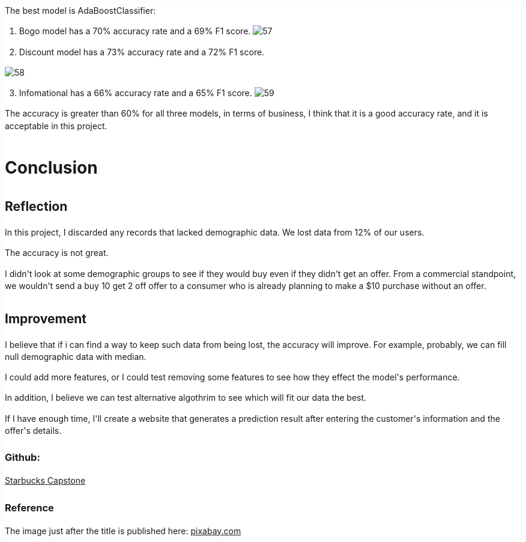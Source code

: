The best model is AdaBoostClassifier:

1. Bogo model has a 70% accuracy rate and a 69% F1 score.
![57](https://user-images.githubusercontent.com/104986203/170839423-1b19acb6-8524-421f-a674-fc6d92f46e5c.PNG)

2. Discount model has a 73% accuracy rate and a 72% F1 score.

![58](https://user-images.githubusercontent.com/104986203/170839427-a5475458-9669-4f34-b450-72c0be297481.PNG)

3. Infomational has a 66% accuracy rate and a 65% F1 score.
![59](https://user-images.githubusercontent.com/104986203/170839428-11fd85b6-7270-472a-af41-d7ba07a708f7.PNG)

The accuracy is greater than 60% for all three models, in terms of business, I think that it is a good accuracy rate, and it is acceptable in this project.

# Conclusion
## Reflection
In this project, I discarded any records that lacked demographic data. We lost data from 12% of our users. 

The accuracy is not great.

I didn't look at some demographic groups to see if they would buy even if they didn't get an offer. From a commercial standpoint, we wouldn't send a buy 10 get 2 off offer to a consumer who is already planning to make a $10 purchase without an offer.
## Improvement
I believe that if i can find a way to keep such data from being lost, the accuracy will improve. For example, probably, we can fill null demographic data with median.

I could add more features, or I could test removing some features to see how they effect the model's performance.

In addition, I believe we can test alternative algothrim to see which will fit our data the best.

If I have enough time, I'll create a website that generates a prediction result after entering the customer's information and the offer's details.
### Github:
[Starbucks Capstone](https://github.com/luckykid1993/Udacity/blob/main/StarbucksCapstone/Starbucks_Capstone_notebook.ipynb)

### Reference
The image just after the title is published here: 
[pixabay.com](https://pixabay.com/photos/starbucks-christmas-lawn-coffee-2226717/)
